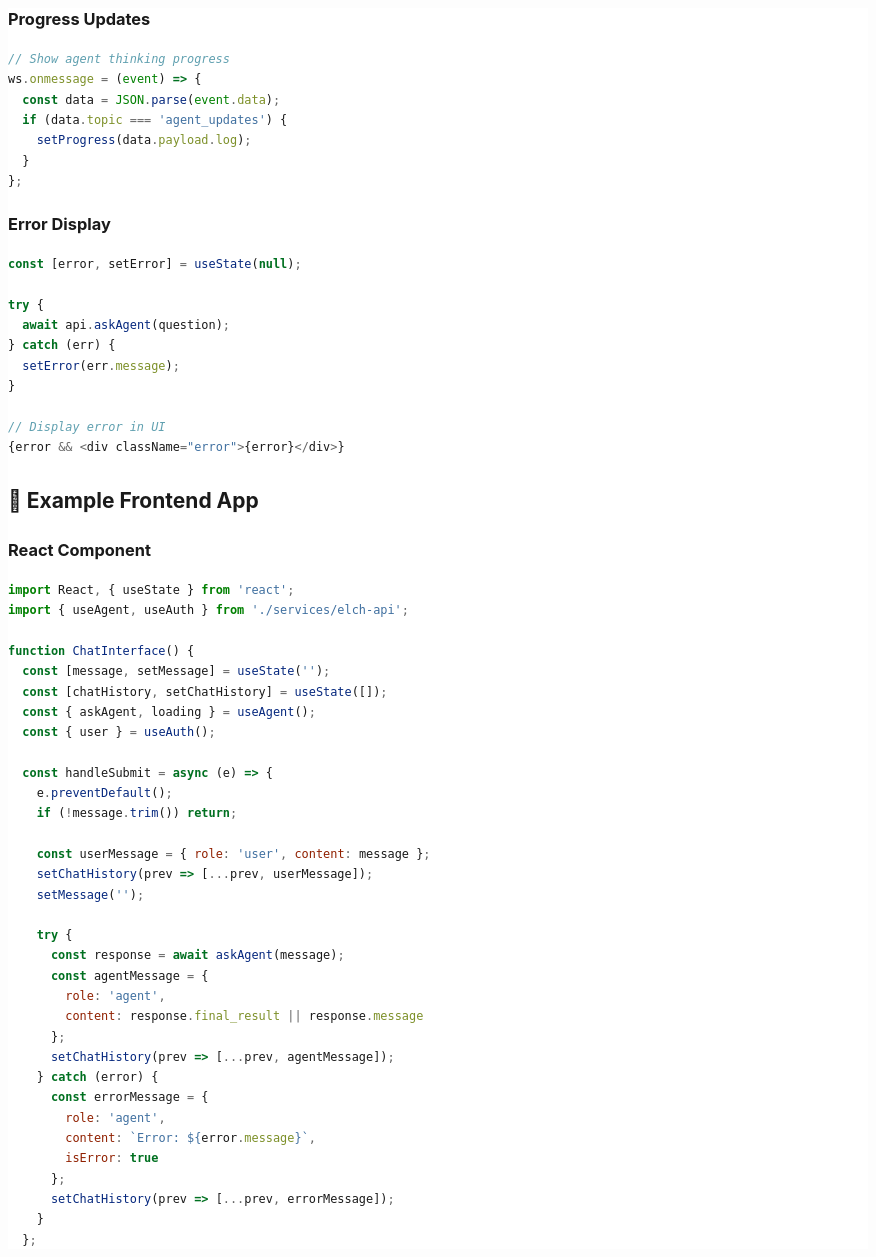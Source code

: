 ### Progress Updates
```javascript
// Show agent thinking progress
ws.onmessage = (event) => {
  const data = JSON.parse(event.data);
  if (data.topic === 'agent_updates') {
    setProgress(data.payload.log);
  }
};
```

### Error Display
```javascript
const [error, setError] = useState(null);

try {
  await api.askAgent(question);
} catch (err) {
  setError(err.message);
}

// Display error in UI
{error && <div className="error">{error}</div>}
```

## 📱 Example Frontend App

### React Component
```javascript
import React, { useState } from 'react';
import { useAgent, useAuth } from './services/elch-api';

function ChatInterface() {
  const [message, setMessage] = useState('');
  const [chatHistory, setChatHistory] = useState([]);
  const { askAgent, loading } = useAgent();
  const { user } = useAuth();

  const handleSubmit = async (e) => {
    e.preventDefault();
    if (!message.trim()) return;

    const userMessage = { role: 'user', content: message };
    setChatHistory(prev => [...prev, userMessage]);
    setMessage('');

    try {
      const response = await askAgent(message);
      const agentMessage = {
        role: 'agent',
        content: response.final_result || response.message
      };
      setChatHistory(prev => [...prev, agentMessage]);
    } catch (error) {
      const errorMessage = {
        role: 'agent',
        content: `Error: ${error.message}`,
        isError: true
      };
      setChatHistory(prev => [...prev, errorMessage]);
    }
  };

```